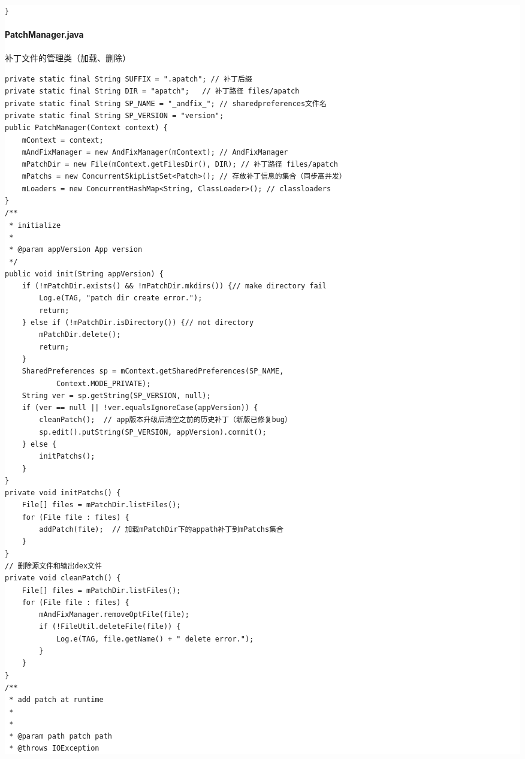 ```
}
```

#### PatchManager.java

补丁文件的管理类（加载、删除）

```
private static final String SUFFIX = ".apatch"; // 补丁后缀
private static final String DIR = "apatch";   // 补丁路径 files/apatch
private static final String SP_NAME = "_andfix_"; // sharedpreferences文件名
private static final String SP_VERSION = "version";
public PatchManager(Context context) {
    mContext = context;
    mAndFixManager = new AndFixManager(mContext); // AndFixManager
    mPatchDir = new File(mContext.getFilesDir(), DIR); // 补丁路径 files/apatch
    mPatchs = new ConcurrentSkipListSet<Patch>(); // 存放补丁信息的集合（同步高并发）
    mLoaders = new ConcurrentHashMap<String, ClassLoader>(); // classloaders
}
/**
 * initialize
 *
 * @param appVersion App version
 */
public void init(String appVersion) {
    if (!mPatchDir.exists() && !mPatchDir.mkdirs()) {// make directory fail
        Log.e(TAG, "patch dir create error.");
        return;
    } else if (!mPatchDir.isDirectory()) {// not directory
        mPatchDir.delete();
        return;
    }
    SharedPreferences sp = mContext.getSharedPreferences(SP_NAME,
            Context.MODE_PRIVATE);
    String ver = sp.getString(SP_VERSION, null);
    if (ver == null || !ver.equalsIgnoreCase(appVersion)) {
        cleanPatch();  // app版本升级后清空之前的历史补丁（新版已修复bug）
        sp.edit().putString(SP_VERSION, appVersion).commit();
    } else {
        initPatchs();
    }
}
private void initPatchs() {
    File[] files = mPatchDir.listFiles();
    for (File file : files) {
        addPatch(file);  // 加载mPatchDir下的appath补丁到mPatchs集合
    }
}
// 删除源文件和输出dex文件
private void cleanPatch() {
    File[] files = mPatchDir.listFiles();
    for (File file : files) {
        mAndFixManager.removeOptFile(file);
        if (!FileUtil.deleteFile(file)) {
            Log.e(TAG, file.getName() + " delete error.");
        }
    }
}
/**
 * add patch at runtime
 * 
 *
 * @param path patch path
 * @throws IOException
```